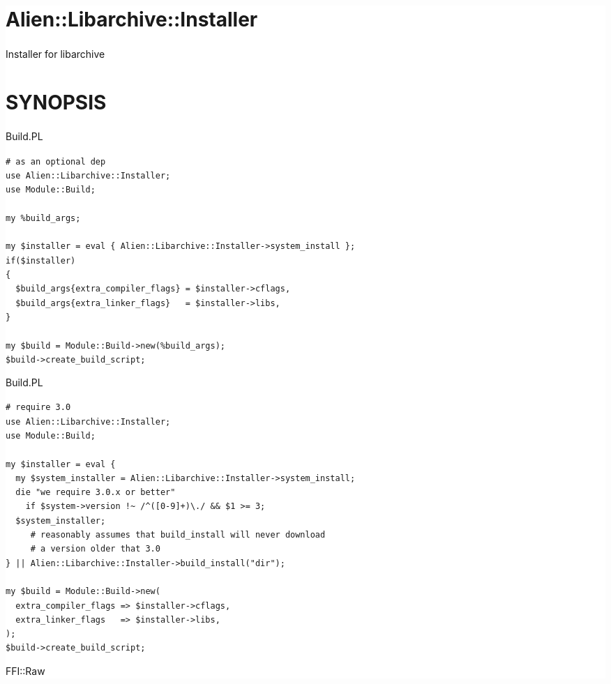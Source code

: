 # Alien::Libarchive::Installer

Installer for libarchive

# SYNOPSIS

Build.PL

    # as an optional dep
    use Alien::Libarchive::Installer;
    use Module::Build;
    
    my %build_args;
    
    my $installer = eval { Alien::Libarchive::Installer->system_install };
    if($installer)
    {
      $build_args{extra_compiler_flags} = $installer->cflags,
      $build_args{extra_linker_flags}   = $installer->libs,
    }
    
    my $build = Module::Build->new(%build_args);
    $build->create_build_script;

Build.PL

    # require 3.0
    use Alien::Libarchive::Installer;
    use Module::Build;
    
    my $installer = eval {
      my $system_installer = Alien::Libarchive::Installer->system_install;
      die "we require 3.0.x or better"
        if $system->version !~ /^([0-9]+)\./ && $1 >= 3;
      $system_installer;
         # reasonably assumes that build_install will never download
         # a version older that 3.0
    } || Alien::Libarchive::Installer->build_install("dir");
    
    my $build = Module::Build->new(
      extra_compiler_flags => $installer->cflags,
      extra_linker_flags   => $installer->libs,
    );
    $build->create_build_script;

FFI::Raw

